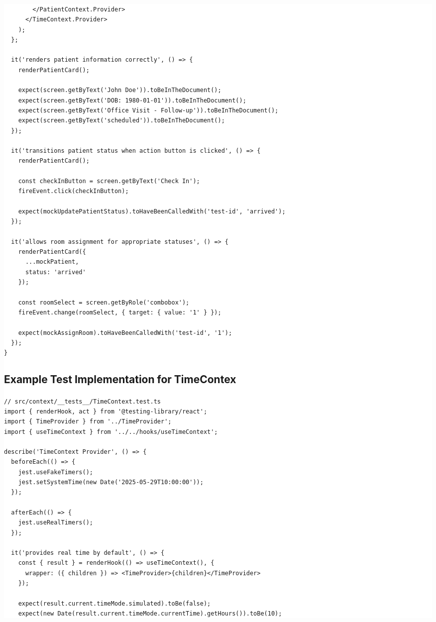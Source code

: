 ```typescrip
        </PatientContext.Provider>
      </TimeContext.Provider>
    );
  };

  it('renders patient information correctly', () => {
    renderPatientCard();

    expect(screen.getByText('John Doe')).toBeInTheDocument();
    expect(screen.getByText('DOB: 1980-01-01')).toBeInTheDocument();
    expect(screen.getByText('Office Visit - Follow-up')).toBeInTheDocument();
    expect(screen.getByText('scheduled')).toBeInTheDocument();
  });

  it('transitions patient status when action button is clicked', () => {
    renderPatientCard();

    const checkInButton = screen.getByText('Check In');
    fireEvent.click(checkInButton);

    expect(mockUpdatePatientStatus).toHaveBeenCalledWith('test-id', 'arrived');
  });

  it('allows room assignment for appropriate statuses', () => {
    renderPatientCard({
      ...mockPatient,
      status: 'arrived'
    });

    const roomSelect = screen.getByRole('combobox');
    fireEvent.change(roomSelect, { target: { value: '1' } });

    expect(mockAssignRoom).toHaveBeenCalledWith('test-id', '1');
  });
}

```

## Example Test Implementation for TimeContex

```typescrip
// src/context/__tests__/TimeContext.test.ts
import { renderHook, act } from '@testing-library/react';
import { TimeProvider } from '../TimeProvider';
import { useTimeContext } from '../../hooks/useTimeContext';

describe('TimeContext Provider', () => {
  beforeEach(() => {
    jest.useFakeTimers();
    jest.setSystemTime(new Date('2025-05-29T10:00:00'));
  });

  afterEach(() => {
    jest.useRealTimers();
  });

  it('provides real time by default', () => {
    const { result } = renderHook(() => useTimeContext(), {
      wrapper: ({ children }) => <TimeProvider>{children}</TimeProvider>
    });

    expect(result.current.timeMode.simulated).toBe(false);
    expect(new Date(result.current.timeMode.currentTime).getHours()).toBe(10);
```